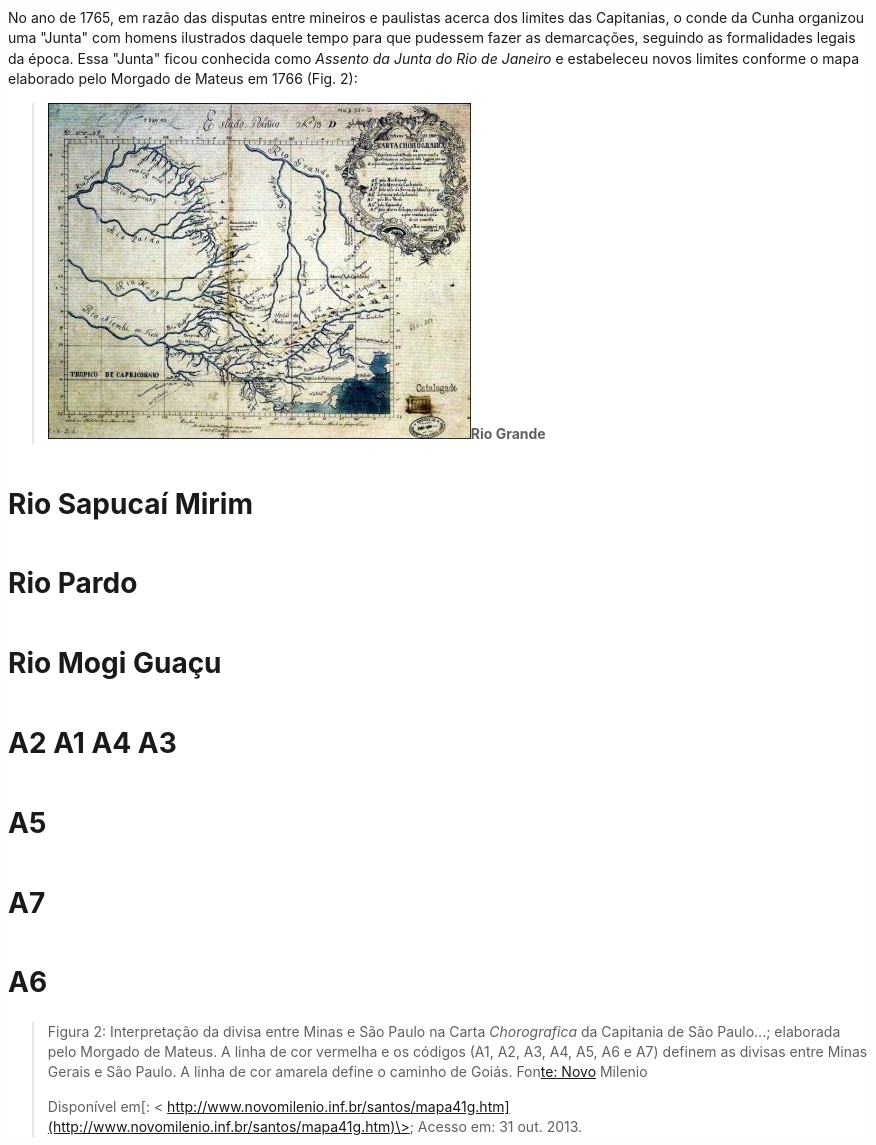 No ano de 1765, em razão das disputas entre mineiros e paulistas acerca
dos limites das Capitanias, o conde da Cunha organizou uma "Junta" com
homens ilustrados daquele tempo para que pudessem fazer as demarcações,
seguindo as formalidades legais da época. Essa "Junta" ficou conhecida
como *Assento da Junta do Rio de Janeiro* e estabeleceu novos limites
conforme o mapa elaborado pelo Morgado de Mateus em 1766 (Fig. 2):

> ![](../fig/030/media/image2.jpeg)**Rio Grande**
>
# Rio Sapucaí Mirim
>
# Rio Pardo
>
# Rio Mogi Guaçu
>
# A2 A1 A4 A3
>
# A5
>
# A7
>
# A6
>
> Figura 2: Interpretação da divisa entre Minas e São Paulo na Carta
> *Chorografica* da Capitania de São Paulo\...; elaborada pelo Morgado
> de Mateus. A linha de cor vermelha e os códigos (A1, A2, A3, A4, A5,
> A6 e A7) definem as divisas entre Minas Gerais e São Paulo. A linha de
> cor amarela define o caminho de Goiás. Fon[te:
> Novo](http://www.novomilenio.inf.br/) Milenio
>
> Disponível em[: \<
> http://www.novomilenio.inf.br/santos/mapa41g.htm](http://www.novomilenio.inf.br/santos/mapa41g.htm)\>;
> Acesso em: 31 out. 2013.
